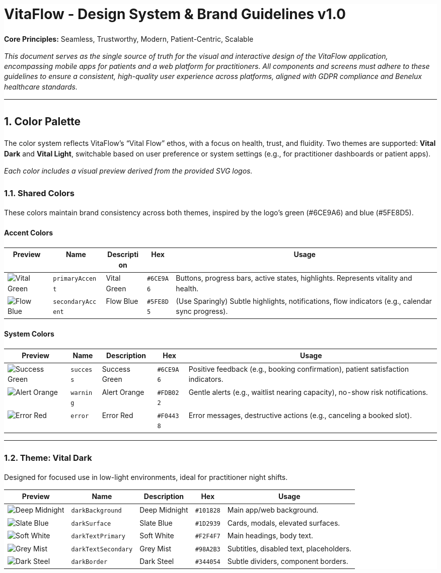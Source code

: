 # VitaFlow - Design System & Brand Guidelines v1.0

**Core Principles:** Seamless, Trustworthy, Modern, Patient-Centric, Scalable

*This document serves as the single source of truth for the visual and interactive design of the VitaFlow application, encompassing mobile apps for patients and a web platform for practitioners. All components and screens must adhere to these guidelines to ensure a consistent, high-quality user experience across platforms, aligned with GDPR compliance and Benelux healthcare standards.*

---

## 1. Color Palette

The color system reflects VitaFlow’s “Vital Flow” ethos, with a focus on health, trust, and fluidity. Two themes are supported: **Vital Dark** and **Vital Light**, switchable based on user preference or system settings (e.g., for practitioner dashboards or patient apps).

*Each color includes a visual preview derived from the provided SVG logos.*

### 1.1. Shared Colors

These colors maintain brand consistency across both themes, inspired by the logo’s green (#6CE9A6) and blue (#5FE8D5).

#### Accent Colors

| Preview | Name | Description | Hex | Usage |
|---------|------|-------------|-----|-------|
| ![Vital Green](https://placehold.co/15x15/6CE9A6/6CE9A6.png) | `primaryAccent` | Vital Green | `#6CE9A6` | Buttons, progress bars, active states, highlights. Represents vitality and health. |
| ![Flow Blue](https://placehold.co/15x15/5FE8D5/5FE8D5.png) | `secondaryAccent` | Flow Blue | `#5FE8D5` | (Use Sparingly) Subtle highlights, notifications, flow indicators (e.g., calendar sync progress). |

#### System Colors

| Preview | Name | Description | Hex | Usage |
|---------|------|-------------|-----|-------|
| ![Success Green](https://placehold.co/15x15/6CE9A6/6CE9A6.png) | `success` | Success Green | `#6CE9A6` | Positive feedback (e.g., booking confirmation), patient satisfaction indicators. |
| ![Alert Orange](https://placehold.co/15x15/FDB022/FDB022.png) | `warning` | Alert Orange | `#FDB022` | Gentle alerts (e.g., waitlist nearing capacity), no-show risk notifications. |
| ![Error Red](https://placehold.co/15x15/F04438/F04438.png) | `error` | Error Red | `#F04438` | Error messages, destructive actions (e.g., canceling a booked slot). |

---

### 1.2. Theme: Vital Dark

Designed for focused use in low-light environments, ideal for practitioner night shifts.

| Preview | Name | Description | Hex | Usage |
|---------|------|-------------|-----|-------|
| ![Deep Midnight](https://placehold.co/15x15/101828/101828.png) | `darkBackground` | Deep Midnight | `#101828` | Main app/web background. |
| ![Slate Blue](https://placehold.co/15x15/1D2939/1D2939.png) | `darkSurface` | Slate Blue | `#1D2939` | Cards, modals, elevated surfaces. |
| ![Soft White](https://placehold.co/15x15/F2F4F7/F2F4F7.png) | `darkTextPrimary` | Soft White | `#F2F4F7` | Main headings, body text. |
| ![Grey Mist](https://placehold.co/15x15/98A2B3/98A2B3.png) | `darkTextSecondary` | Grey Mist | `#98A2B3` | Subtitles, disabled text, placeholders. |
| ![Dark Steel](https://placehold.co/15x15/344054/344054.png) | `darkBorder` | Dark Steel | `#344054` | Subtle dividers, component borders. |
